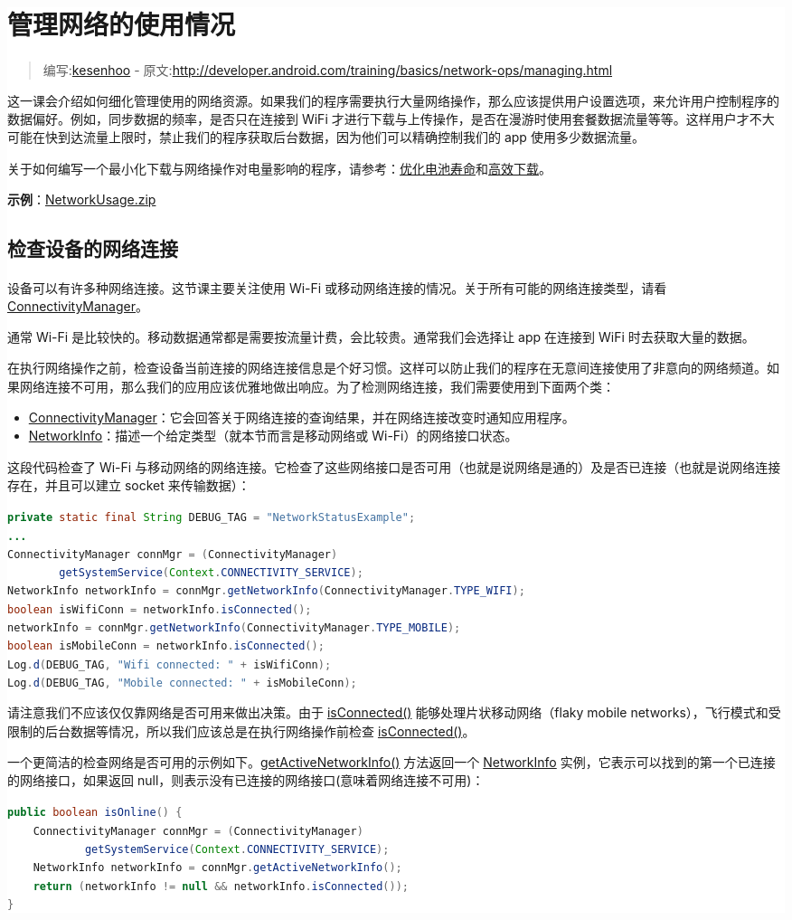# 管理网络的使用情况

> 编写:[kesenhoo](https://github.com/kesenhoo) - 原文:<http://developer.android.com/training/basics/network-ops/managing.html>

这一课会介绍如何细化管理使用的网络资源。如果我们的程序需要执行大量网络操作，那么应该提供用户设置选项，来允许用户控制程序的数据偏好。例如，同步数据的频率，是否只在连接到 WiFi 才进行下载与上传操作，是否在漫游时使用套餐数据流量等等。这样用户才不大可能在快到达流量上限时，禁止我们的程序获取后台数据，因为他们可以精确控制我们的 app 使用多少数据流量。

关于如何编写一个最小化下载与网络操作对电量影响的程序，请参考：[优化电池寿命](performance/monitor-device-state/index.html)和[高效下载](connectivity/efficient-downloads/index.html)。

**示例**：[NetworkUsage.zip](http://developer.android.com/shareables/training/NetworkUsage.zip)

## 检查设备的网络连接

设备可以有许多种网络连接。这节课主要关注使用 Wi-Fi 或移动网络连接的情况。关于所有可能的网络连接类型，请看 [ConnectivityManager](http://developer.android.com/reference/android/net/ConnectivityManager.html)。

通常 Wi-Fi 是比较快的。移动数据通常都是需要按流量计费，会比较贵。通常我们会选择让 app 在连接到 WiFi 时去获取大量的数据。

在执行网络操作之前，检查设备当前连接的网络连接信息是个好习惯。这样可以防止我们的程序在无意间连接使用了非意向的网络频道。如果网络连接不可用，那么我们的应用应该优雅地做出响应。为了检测网络连接，我们需要使用到下面两个类：

* [ConnectivityManager](http://developer.android.com/reference/android/net/ConnectivityManager.html)：它会回答关于网络连接的查询结果，并在网络连接改变时通知应用程序。
* [NetworkInfo](http://developer.android.com/reference/android/net/NetworkInfo.html)：描述一个给定类型（就本节而言是移动网络或 Wi-Fi）的网络接口状态。

这段代码检查了 Wi-Fi 与移动网络的网络连接。它检查了这些网络接口是否可用（也就是说网络是通的）及是否已连接（也就是说网络连接存在，并且可以建立 socket 来传输数据）：

```java
private static final String DEBUG_TAG = "NetworkStatusExample";
...
ConnectivityManager connMgr = (ConnectivityManager)
        getSystemService(Context.CONNECTIVITY_SERVICE);
NetworkInfo networkInfo = connMgr.getNetworkInfo(ConnectivityManager.TYPE_WIFI);
boolean isWifiConn = networkInfo.isConnected();
networkInfo = connMgr.getNetworkInfo(ConnectivityManager.TYPE_MOBILE);
boolean isMobileConn = networkInfo.isConnected();
Log.d(DEBUG_TAG, "Wifi connected: " + isWifiConn);
Log.d(DEBUG_TAG, "Mobile connected: " + isMobileConn);
```

请注意我们不应该仅仅靠网络是否可用来做出决策。由于 <a href="http://developer.android.com/reference/android/net/NetworkInfo.html#isConnected()">isConnected()</a> 能够处理片状移动网络（flaky mobile networks），飞行模式和受限制的后台数据等情况，所以我们应该总是在执行网络操作前检查 <a href="http://developer.android.com/reference/android/net/NetworkInfo.html#isConnected()">isConnected()</a>。

一个更简洁的检查网络是否可用的示例如下。<a href="http://developer.android.com/reference/android/net/ConnectivityManager.html#getActiveNetworkInfo()">getActiveNetworkInfo()</a> 方法返回一个 [NetworkInfo](http://developer.android.com/reference/android/net/NetworkInfo.html) 实例，它表示可以找到的第一个已连接的网络接口，如果返回 null，则表示没有已连接的网络接口(意味着网络连接不可用)：

```java
public boolean isOnline() {
    ConnectivityManager connMgr = (ConnectivityManager)
            getSystemService(Context.CONNECTIVITY_SERVICE);
    NetworkInfo networkInfo = connMgr.getActiveNetworkInfo();
    return (networkInfo != null && networkInfo.isConnected());
}
```
